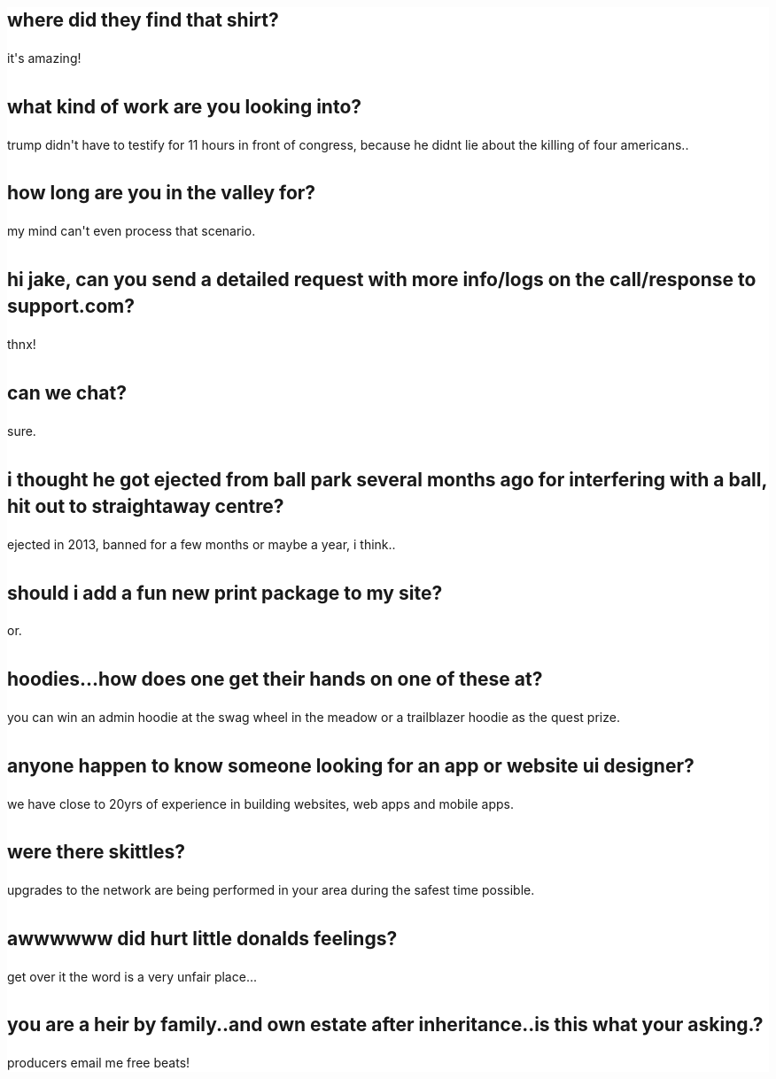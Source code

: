 ## where did they find that shirt?
it's amazing!

## what kind of work are you looking into?
trump didn't have to testify for 11 hours in front of congress, because he didnt lie about the killing of four americans..

## how long are you in the valley for?
my mind can't even process that scenario.

## hi jake, can you send a detailed request with more info/logs on the call/response to support.com?
thnx!

## can we chat?
sure.

## i thought he got ejected from ball park several months ago for interfering with a ball, hit out to straightaway centre?
ejected in 2013, banned for a few months or maybe a year, i think..

## should i add a fun new print package to my site?
or.

## hoodies...how does one get their hands on one of these at?
you can win an admin hoodie at the swag wheel in the meadow or a trailblazer hoodie as the quest prize.

## anyone happen to know someone looking for an app or website ui designer?
we have close to 20yrs of experience in building websites, web apps and mobile apps.

## were there skittles?
upgrades to the network are being performed in your area during the safest time possible.

## awwwwww did hurt little donalds feelings?
get over it the word is a very unfair place...

## you are a heir by family..and own estate after inheritance..is this what your asking.?
producers email me free beats!
